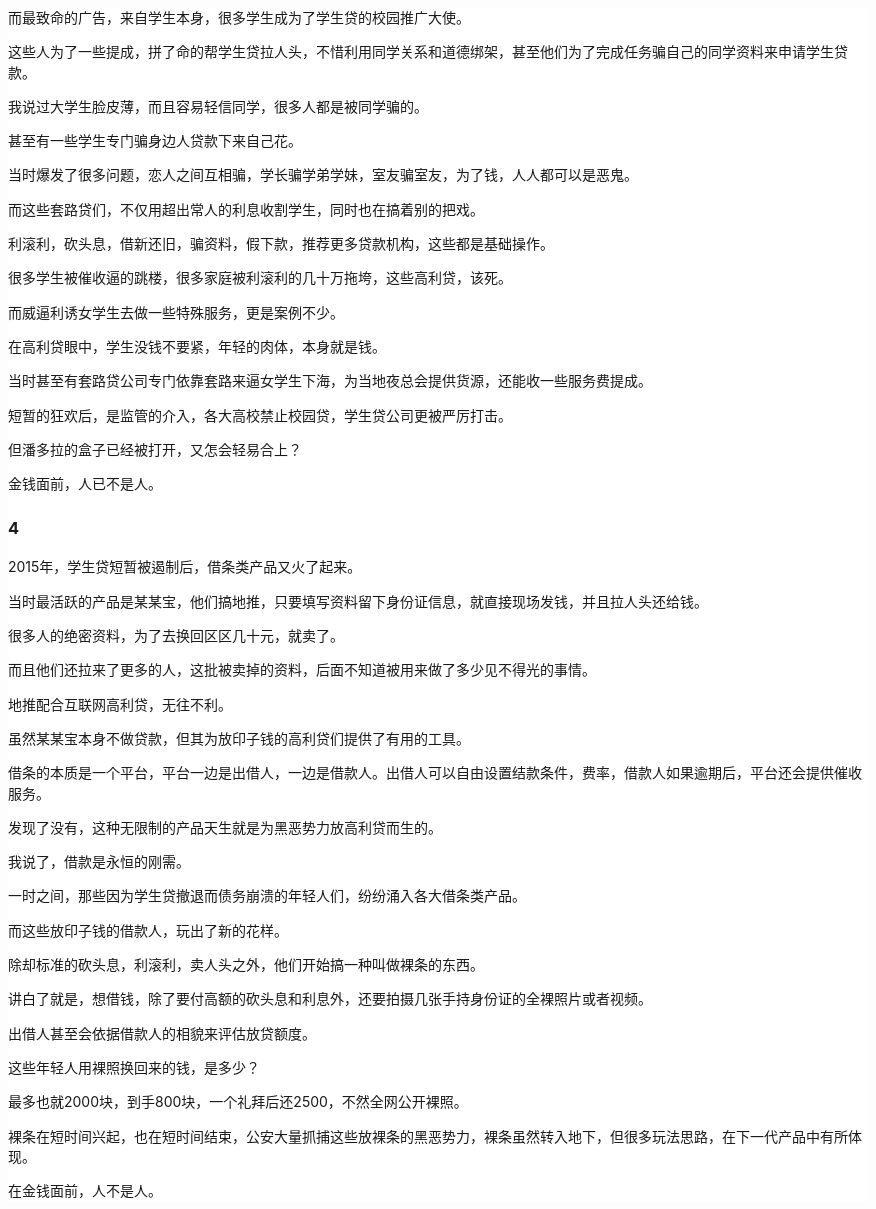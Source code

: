 而最致命的广告，来自学生本身，很多学生成为了学生贷的校园推广大使。

这些人为了一些提成，拼了命的帮学生贷拉人头，不惜利用同学关系和道德绑架，甚至他们为了完成任务骗自己的同学资料来申请学生贷款。

我说过大学生脸皮薄，而且容易轻信同学，很多人都是被同学骗的。

甚至有一些学生专门骗身边人贷款下来自己花。

当时爆发了很多问题，恋人之间互相骗，学长骗学弟学妹，室友骗室友，为了钱，人人都可以是恶鬼。

而这些套路贷们，不仅用超出常人的利息收割学生，同时也在搞着别的把戏。

利滚利，砍头息，借新还旧，骗资料，假下款，推荐更多贷款机构，这些都是基础操作。

很多学生被催收逼的跳楼，很多家庭被利滚利的几十万拖垮，这些高利贷，该死。

而威逼利诱女学生去做一些特殊服务，更是案例不少。

在高利贷眼中，学生没钱不要紧，年轻的肉体，本身就是钱。

当时甚至有套路贷公司专门依靠套路来逼女学生下海，为当地夜总会提供货源，还能收一些服务费提成。

短暂的狂欢后，是监管的介入，各大高校禁止校园贷，学生贷公司更被严厉打击。

但潘多拉的盒子已经被打开，又怎会轻易合上？

金钱面前，人已不是人。

### 4

2015年，学生贷短暂被遏制后，借条类产品又火了起来。

当时最活跃的产品是某某宝，他们搞地推，只要填写资料留下身份证信息，就直接现场发钱，并且拉人头还给钱。

很多人的绝密资料，为了去换回区区几十元，就卖了。

而且他们还拉来了更多的人，这批被卖掉的资料，后面不知道被用来做了多少见不得光的事情。

地推配合互联网高利贷，无往不利。

虽然某某宝本身不做贷款，但其为放印子钱的高利贷们提供了有用的工具。

借条的本质是一个平台，平台一边是出借人，一边是借款人。出借人可以自由设置结款条件，费率，借款人如果逾期后，平台还会提供催收服务。

发现了没有，这种无限制的产品天生就是为黑恶势力放高利贷而生的。

我说了，借款是永恒的刚需。

一时之间，那些因为学生贷撤退而债务崩溃的年轻人们，纷纷涌入各大借条类产品。

而这些放印子钱的借款人，玩出了新的花样。

除却标准的砍头息，利滚利，卖人头之外，他们开始搞一种叫做裸条的东西。

讲白了就是，想借钱，除了要付高额的砍头息和利息外，还要拍摄几张手持身份证的全裸照片或者视频。

出借人甚至会依据借款人的相貌来评估放贷额度。

这些年轻人用裸照换回来的钱，是多少？

最多也就2000块，到手800块，一个礼拜后还2500，不然全网公开裸照。

裸条在短时间兴起，也在短时间结束，公安大量抓捕这些放裸条的黑恶势力，裸条虽然转入地下，但很多玩法思路，在下一代产品中有所体现。

在金钱面前，人不是人。
